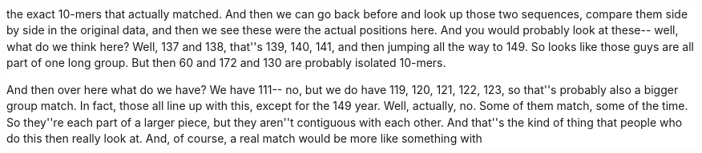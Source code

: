   <span m="1183270">the</span> <span m="1183410">exact</span> <span m="1184730">10-mers</span>
  <span m="1185310">that</span> <span m="1185430">actually</span> <span m="1185760">matched.</span>
  <span m="1190870">And</span> <span m="1191050">then</span> <span m="1191380">we</span>
  <span m="1191490">can</span> <span m="1191630">go</span> <span m="1191790">back</span>
  <span m="1192040">before and</span> <span m="1192400">look</span> <span m="1192630">up</span>
  <span m="1192750">those</span> <span m="1192930">two</span> <span m="1193070">sequences,</span>
  <span m="1193670">compare</span> <span m="1194030">them</span> <span m="1194170">side</span>
  <span m="1194430">by</span> <span m="1194550">side</span> <span m="1195300">in</span>
  <span m="1195400">the</span> <span m="1195480">original</span> <span m="1195850">data,</span>
  <span m="1197840">and</span> <span m="1198030">then</span> <span m="1198210">we</span>
  <span m="1198310">see</span> <span m="1199170">these</span> <span m="1199460">were</span>
  <span m="1199580">the</span> <span m="1199750">actual</span> <span m="1200340">positions</span>
  <span m="1200980">here.</span> <span m="1201940">And</span> <span m="1202350">you</span>
  <span m="1202600">would</span> <span m="1202800">probably</span> <span m="1203120">look</span>
  <span m="1203370">at</span> <span m="1203510">these--</span> <span m="1203900">well,</span>
  <span m="1204190">what do</span> <span m="1204240">we</span> <span m="1204360">think</span>
  <span m="1204660">here?</span> <span m="1204910">Well,</span> <span m="1205110">137</span>
  <span m="1207430">and</span> <span m="1208120">138,</span> <span m="1208890">that''s</span>
  <span m="1209480">139,</span> <span m="1210690">140,</span> <span m="1212700">141,</span>
  <span m="1214960">and</span> <span m="1215080">then</span> <span m="1215240">jumping</span>
  <span m="1215610">all</span> <span m="1215840">the</span> <span m="1215900">way</span>
  <span m="1216020">to</span> <span m="1216110">149.</span> <span m="1217710">So</span>
  <span m="1217850">looks</span> <span m="1218030">like</span> <span m="1218220">those</span>
  <span m="1218500">guys</span> <span m="1218810">are</span> <span m="1218900">all</span>
  <span m="1219130">part</span> <span m="1219350">of</span> <span m="1219440">one</span>
  <span m="1219700">long</span> <span m="1220670">group.</span> <span m="1222150">But</span>
  <span m="1222320">then</span> <span m="1222540">60</span> <span m="1224140">and</span>
  <span m="1225000">172</span> <span m="1227050">and</span> <span m="1227230">130</span>
  <span m="1227910">are</span> <span m="1228050">probably</span> <span m="1228470">isolated</span>
  <span m="1229750">10-mers.</span></p><p><span m="1231250">And</span> <span m="1231380">then</span>
  <span m="1231510">over</span> <span m="1231700">here</span> <span m="1232065">what</span>
  <span m="1232430">do we have?</span> <span m="1232790">We</span> <span m="1233150">have</span>
  <span m="1233390">111--</span> <span m="1234430">no,</span> <span m="1234690">but</span>
  <span m="1234840">we</span> <span m="1234950">do</span> <span m="1235090">have</span>
  <span m="1235940">119,</span> <span m="1238440">120,</span> <span m="1239940">121,</span>
  <span m="1240440">122,</span> <span m="1241560">123,</span> <span m="1242730">so</span>
  <span m="1242850">that''s</span> <span m="1243090">probably</span> <span m="1244140">also</span>
  <span m="1246290">a</span> <span m="1246390">bigger</span> <span m="1246710">group</span>
  <span m="1247730">match.</span> <span m="1249485">In</span> <span m="1249950">fact,</span>
  <span m="1250150">those</span> <span m="1250380">all</span> <span m="1250610">line</span>
  <span m="1250900">up</span> <span m="1251050">with</span> <span m="1251250">this,</span>
  <span m="1252920">except</span> <span m="1253120">for</span> <span m="1253190">the</span>
  <span m="1253280">149</span> <span m="1254050">year.</span> <span m="1255470">Well,</span>
  <span m="1255855">actually, no.</span> <span m="1256940">Some</span> <span m="1257040">of</span>
  <span m="1257110">them</span> <span m="1257270">match,</span> <span m="1257690">some</span>
  <span m="1257840">of the</span> <span m="1258270">time.</span> <span m="1258600">So</span>
  <span m="1259010">they''re</span> <span m="1259050">each</span> <span m="1259310">part</span>
  <span m="1259630">of</span> <span m="1259730">a</span> <span m="1259800">larger</span>
  <span m="1260300">piece,</span> <span m="1261480">but</span> <span m="1265590">they</span>
  <span m="1265720">aren''t</span> <span m="1265870">contiguous</span> <span m="1266490">with</span>
  <span m="1266650">each</span> <span m="1266830">other.</span> <span m="1267490">And</span>
  <span m="1267620">that''s</span> <span m="1267810">the</span> <span m="1267930">kind</span>
  <span m="1268110">of</span> <span m="1268210">thing</span> <span m="1268430">that</span>
  <span m="1268540">people</span> <span m="1268880">who</span> <span m="1268980">do</span>
  <span m="1269200">this</span> <span m="1270450">then</span> <span m="1270630">really</span>
  <span m="1270850">look</span> <span m="1271080">at.</span> <span m="1271220">And,</span>
  <span m="1271430">of course,</span> <span m="1271660">a real</span> <span m="1271980">match</span>
  <span m="1272250">would</span> <span m="1272340">be</span> <span m="1272440">more</span>
  <span m="1272640">like</span> <span m="1272840">something</span> <span m="1273210">with</span>
